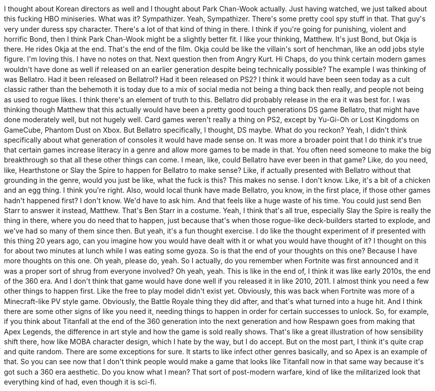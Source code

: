 I thought about Korean directors as well and I thought about Park Chan-Wook actually. Just having watched, we just talked about this fucking HBO miniseries. What was it?
Sympathizer.
Yeah, Sympathizer. There's some pretty cool spy stuff in that. That guy's very under duress spy character.
There's a lot of that kind of thing in there. I think if you're going for punishing, violent and horrific Bond, then I think Park Chan-Wook might be a slightly better fit. I like your thinking, Matthew.
It's just Bond, but Okja is there. He rides Okja at the end. That's the end of the film.
Okja could be like the villain's sort of henchman, like an odd jobs style figure.
I'm loving this. I have no notes on that. Next question then from Angry Kurt.
Hi Chaps, do you think certain modern games wouldn't have done as well if released on an earlier generation despite being technically possible? The example I was thinking of was Bellatro. Had it been released on Bellatrol?
Had it been released on PS2? I think it would have been seen today as a cult classic rather than the behemoth it is today due to a mix of social media not being a thing back then really, and people not being as used to rogue likes. I think there's an element of truth to this.
Bellatro did probably release in the era it was best for. I was thinking though Matthew that this actually would have been a pretty good touch generations DS game Bellatro, that might have done moderately well, but not hugely well. Card games weren't really a thing on PS2, except by Yu-Gi-Oh or Lost Kingdoms on GameCube, Phantom Dust on Xbox.
But Bellatro specifically, I thought, DS maybe. What do you reckon?
Yeah, I didn't think specifically about what generation of consoles it would have made sense on. It was more a broader point that I do think it's true that certain games increase literacy in a genre and allow more games to be made in that. You often need someone to make the big breakthrough so that all these other things can come.
I mean, like, could Bellatro have ever been in that game? Like, do you need, like, Hearthstone or Slay the Spire to happen for Bellatro to make sense? Like, if actually presented with Bellatro without that grounding in the genre, would you just be like, what the fuck is this?
This makes no sense. I don't know. Like, it's a bit of a chicken and an egg thing.
I think you're right.
Also, would local thunk have made Bellatro, you know, in the first place, if those other games hadn't happened first? I don't know. We'd have to ask him.
And that feels like a huge waste of his time.
You could just send Ben Starr to answer it instead, Matthew. That's Ben Starr in a costume. Yeah, I think that's all true, especially Slay the Spire is really the thing in there, where you do need that to happen, just because that's when those rogue-like deck-builders started to explode, and we've had so many of them since then.
But yeah, it's a fun thought exercise.
I do like the thought experiment of if presented with this thing 20 years ago, can you imagine how you would have dealt with it or what you would have thought of it? I thought on this for about two minutes at lunch while I was eating some gyoza.
So is that the end of your thoughts on this one? Because I have more thoughts on this one.
Oh yeah, please do, yeah.
So I actually, do you remember when Fortnite was first announced and it was a proper sort of shrug from everyone involved?
Oh yeah, yeah.
This is like in the end of, I think it was like early 2010s, the end of the 360 era. And I don't think that game would have done well if you released it in like 2010, 2011. I almost think you need a few other things to happen first.
Like the free to play model didn't exist yet. Obviously, this was back when Fortnite was more of a Minecraft-like PV style game. Obviously, the Battle Royale thing they did after, and that's what turned into a huge hit.
And I think there are some other signs of like you need it, needing things to happen in order for certain successes to unlock. So, for example, if you think about Titanfall at the end of the 360 generation into the next generation and how Respawn goes from making that Apex Legends, the difference in art style and how the game is sold really shows. That's like a great illustration of how sensibility shift there, how like MOBA character design, which I hate by the way, but I do accept.
But on the most part, I think it's quite crap and quite random. There are some exceptions for sure. It starts to like infect other genres basically, and so Apex is an example of that.
So you can see now that I don't think people would make a game that looks like Titanfall now in that same way because it's got such a 360 era aesthetic. Do you know what I mean? That sort of post-modern warfare, kind of like the militarized look that everything kind of had, even though it is sci-fi.